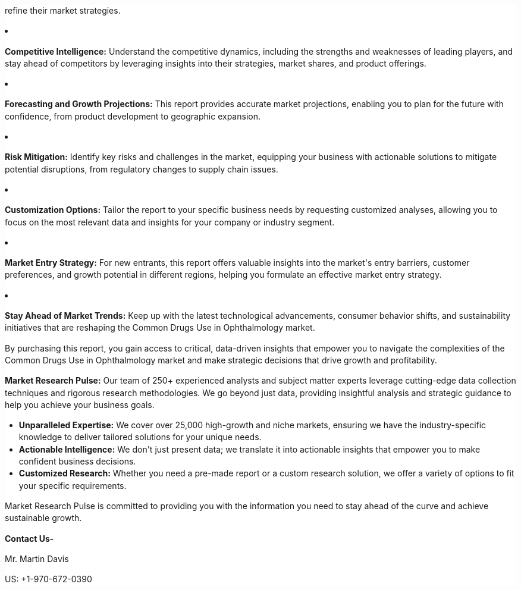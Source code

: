 refine their market strategies.</p></li><li><p><strong>Competitive Intelligence:</strong> Understand the competitive dynamics, including the strengths and weaknesses of leading players, and stay ahead of competitors by leveraging insights into their strategies, market shares, and product offerings.</p></li><li><p><strong>Forecasting and Growth Projections:</strong> This report provides accurate market projections, enabling you to plan for the future with confidence, from product development to geographic expansion.</p></li><li><p><strong>Risk Mitigation:</strong> Identify key risks and challenges in the market, equipping your business with actionable solutions to mitigate potential disruptions, from regulatory changes to supply chain issues.</p></li><li><p><strong>Customization Options:</strong> Tailor the report to your specific business needs by requesting customized analyses, allowing you to focus on the most relevant data and insights for your company or industry segment.</p></li><li><p><strong>Market Entry Strategy:</strong> For new entrants, this report offers valuable insights into the market's entry barriers, customer preferences, and growth potential in different regions, helping you formulate an effective market entry strategy.</p></li><li><p><strong>Stay Ahead of Market Trends:</strong> Keep up with the latest technological advancements, consumer behavior shifts, and sustainability initiatives that are reshaping the Common Drugs Use in Ophthalmology market.</p></li></ol><p>By purchasing this report, you gain access to critical, data-driven insights that empower you to navigate the complexities of the Common Drugs Use in Ophthalmology market and make strategic decisions that drive growth and profitability.</p><p><strong>Market Research Pulse:</strong>&nbsp;Our team of 250+ experienced analysts and subject matter experts leverage cutting-edge data collection techniques and rigorous research methodologies. We go beyond just data, providing insightful analysis and strategic guidance to help you achieve your business goals.</p><ul><li><strong>Unparalleled Expertise:</strong>&nbsp;We cover over 25,000 high-growth and niche markets, ensuring we have the industry-specific knowledge to deliver tailored solutions for your unique needs.</li><li><strong>Actionable Intelligence:</strong>&nbsp;We don't just present data; we translate it into actionable insights that empower you to make confident business decisions.</li><li><strong>Customized Research:</strong>&nbsp;Whether you need a pre-made report or a custom research solution, we offer a variety of options to fit your specific requirements.</li></ul><p>Market Research Pulse is committed to providing you with the information you need to stay ahead of the curve and achieve sustainable growth.</p><p><strong>Contact Us-</strong></p><p>Mr. Martin Davis</p><p>US: +1-970-672-0390</p>

